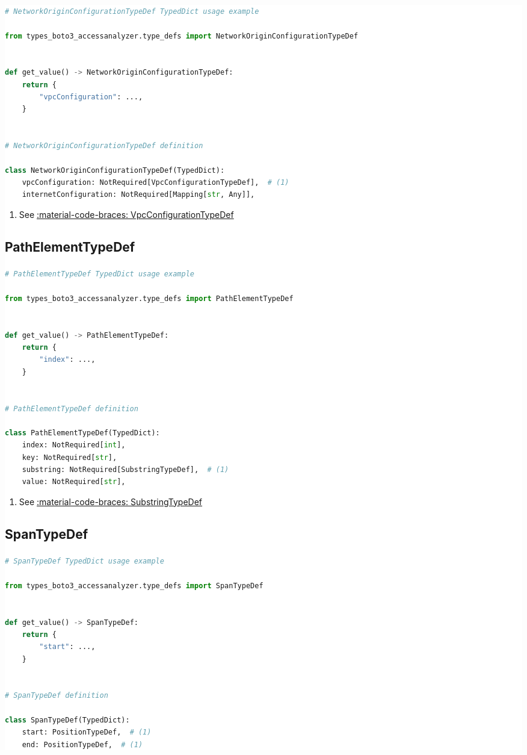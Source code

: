 ```python
# NetworkOriginConfigurationTypeDef TypedDict usage example

from types_boto3_accessanalyzer.type_defs import NetworkOriginConfigurationTypeDef


def get_value() -> NetworkOriginConfigurationTypeDef:
    return {
        "vpcConfiguration": ...,
    }


# NetworkOriginConfigurationTypeDef definition

class NetworkOriginConfigurationTypeDef(TypedDict):
    vpcConfiguration: NotRequired[VpcConfigurationTypeDef],  # (1)
    internetConfiguration: NotRequired[Mapping[str, Any]],
```

1. See [:material-code-braces: VpcConfigurationTypeDef](./type_defs.md#vpcconfigurationtypedef)

## PathElementTypeDef

```python
# PathElementTypeDef TypedDict usage example

from types_boto3_accessanalyzer.type_defs import PathElementTypeDef


def get_value() -> PathElementTypeDef:
    return {
        "index": ...,
    }


# PathElementTypeDef definition

class PathElementTypeDef(TypedDict):
    index: NotRequired[int],
    key: NotRequired[str],
    substring: NotRequired[SubstringTypeDef],  # (1)
    value: NotRequired[str],
```

1. See [:material-code-braces: SubstringTypeDef](./type_defs.md#substringtypedef)

## SpanTypeDef

```python
# SpanTypeDef TypedDict usage example

from types_boto3_accessanalyzer.type_defs import SpanTypeDef


def get_value() -> SpanTypeDef:
    return {
        "start": ...,
    }


# SpanTypeDef definition

class SpanTypeDef(TypedDict):
    start: PositionTypeDef,  # (1)
    end: PositionTypeDef,  # (1)
```